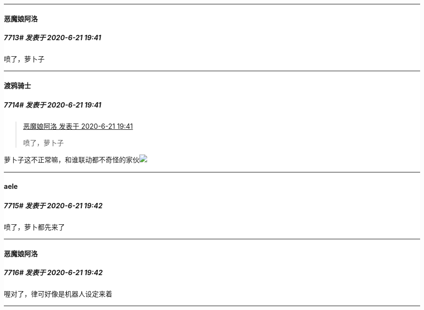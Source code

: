 -----

####  恶魔娘阿洛  
##### 7713#       发表于 2020-6-21 19:41




喷了，萝卜子







-----

####  渡鸦骑士  
##### 7714#       发表于 2020-6-21 19:41



<blockquote><a href="httphttps://bbs.saraba1st.com/2b/forum.php?mod=redirect&amp;goto=findpost&amp;pid=47893232&amp;ptid=1941579" target="_blank">恶魔娘阿洛 发表于 2020-6-21 19:41</a>

喷了，萝卜子</blockquote>
萝卜子这不正常嘛，和谁联动都不奇怪的家伙<img src="https://static.saraba1st.com/image/smiley/face2017/068.png" referrerpolicy="no-referrer">







-----

####  aele  
##### 7715#       发表于 2020-6-21 19:42




喷了，萝卜都先来了







-----

####  恶魔娘阿洛  
##### 7716#       发表于 2020-6-21 19:42




喔对了，律可好像是机器人设定来着







-----
